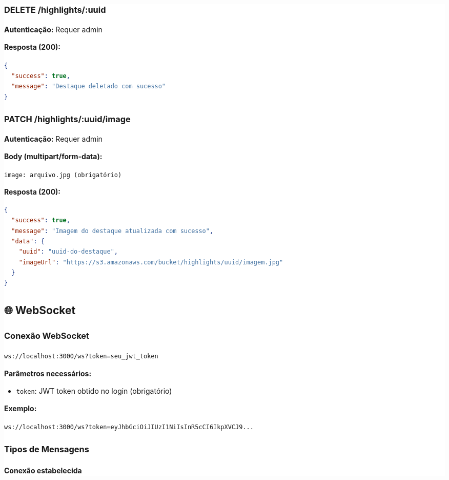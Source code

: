 ### DELETE /highlights/:uuid

**Autenticação:** Requer admin

**Resposta (200):**

```json
{
  "success": true,
  "message": "Destaque deletado com sucesso"
}
```

### PATCH /highlights/:uuid/image

**Autenticação:** Requer admin

**Body (multipart/form-data):**

```
image: arquivo.jpg (obrigatório)
```

**Resposta (200):**

```json
{
  "success": true,
  "message": "Imagem do destaque atualizada com sucesso",
  "data": {
    "uuid": "uuid-do-destaque",
    "imageUrl": "https://s3.amazonaws.com/bucket/highlights/uuid/imagem.jpg"
  }
}
```

## 🌐 WebSocket

### Conexão WebSocket

```
ws://localhost:3000/ws?token=seu_jwt_token
```

**Parâmetros necessários:**

- `token`: JWT token obtido no login (obrigatório)

**Exemplo:**

```
ws://localhost:3000/ws?token=eyJhbGciOiJIUzI1NiIsInR5cCI6IkpXVCJ9...
```

### Tipos de Mensagens

#### Conexão estabelecida
